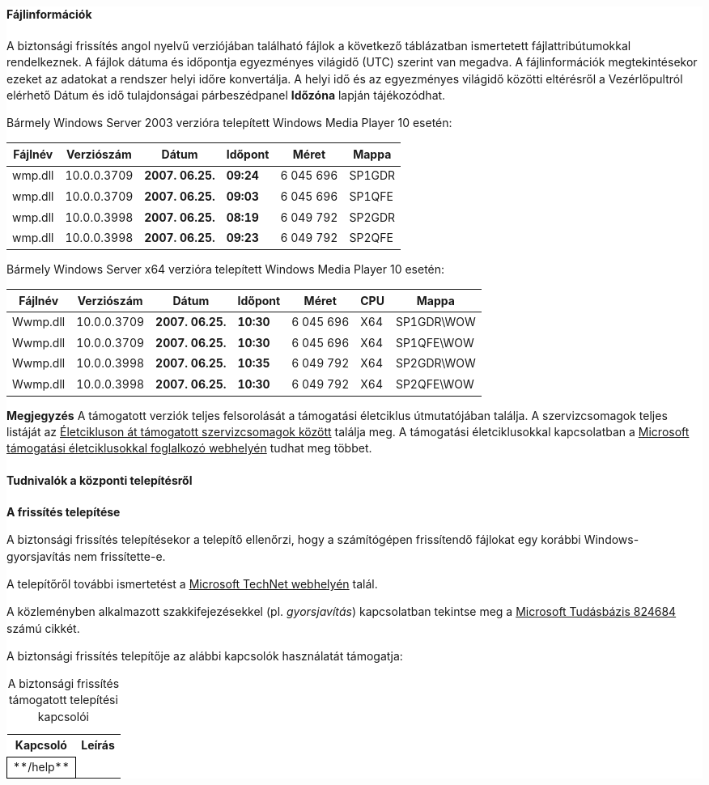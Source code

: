 #### Fájlinformációk

A biztonsági frissítés angol nyelvű verziójában található fájlok a következő táblázatban ismertetett fájlattribútumokkal rendelkeznek. A fájlok dátuma és időpontja egyezményes világidő (UTC) szerint van megadva. A fájlinformációk megtekintésekor ezeket az adatokat a rendszer helyi időre konvertálja. A helyi idő és az egyezményes világidő közötti eltérésről a Vezérlőpultról elérhető Dátum és idő tulajdonságai párbeszédpanel **Időzóna** lapján tájékozódhat.

Bármely Windows Server 2003 verzióra telepített Windows Media Player 10 esetén:

| Fájlnév | Verziószám  | Dátum            | Időpont   | Méret     | Mappa  |
|---------|-------------|------------------|-----------|-----------|--------|
| wmp.dll | 10.0.0.3709 | **2007. 06.25.** | **09:24** | 6 045 696 | SP1GDR |
| wmp.dll | 10.0.0.3709 | **2007. 06.25.** | **09:03** | 6 045 696 | SP1QFE |
| wmp.dll | 10.0.0.3998 | **2007. 06.25.** | **08:19** | 6 049 792 | SP2GDR |
| wmp.dll | 10.0.0.3998 | **2007. 06.25.** | **09:23** | 6 049 792 | SP2QFE |

Bármely Windows Server x64 verzióra telepített Windows Media Player 10 esetén:

| Fájlnév  | Verziószám  | Dátum            | Időpont   | Méret     | CPU | Mappa       |
|----------|-------------|------------------|-----------|-----------|-----|-------------|
| Wwmp.dll | 10.0.0.3709 | **2007. 06.25.** | **10:30** | 6 045 696 | X64 | SP1GDR\\WOW |
| Wwmp.dll | 10.0.0.3709 | **2007. 06.25.** | **10:30** | 6 045 696 | X64 | SP1QFE\\WOW |
| Wwmp.dll | 10.0.0.3998 | **2007. 06.25.** | **10:35** | 6 049 792 | X64 | SP2GDR\\WOW |
| Wwmp.dll | 10.0.0.3998 | **2007. 06.25.** | **10:30** | 6 049 792 | X64 | SP2QFE\\WOW |

**Megjegyzés** A támogatott verziók teljes felsorolását a támogatási életciklus útmutatójában találja. A szervizcsomagok teljes listáját az [Életcikluson át támogatott szervizcsomagok között](http://support.microsoft.com/gp/lifesupsps) találja meg. A támogatási életciklusokkal kapcsolatban a [Microsoft támogatási életciklusokkal foglalkozó webhelyén](http://support.microsoft.com/lifecycle/) tudhat meg többet.

#### Tudnivalók a központi telepítésről

**A frissítés telepítése**

A biztonsági frissítés telepítésekor a telepítő ellenőrzi, hogy a számítógépen frissítendő fájlokat egy korábbi Windows-gyorsjavítás nem frissítette-e.

A telepítőről további ismertetést a [Microsoft TechNet webhelyén](http://go.microsoft.com/fwlink/?linkid=38951) talál.

A közleményben alkalmazott szakkifejezésekkel (pl. *gyorsjavítás*) kapcsolatban tekintse meg a [Microsoft Tudásbázis 824684](http://support.microsoft.com/kb/824684) számú cikkét.

A biztonsági frissítés telepítője az alábbi kapcsolók használatát támogatja:

<table class="dataTable">
<caption>
A biztonsági frissítés támogatott telepítési kapcsolói
</caption>
<tr class="thead">
<th>
Kapcsoló
</th>
<th>
Leírás
</th>
</tr>
<tr>
<td style="border:1px solid black;">
**/help**
</td>